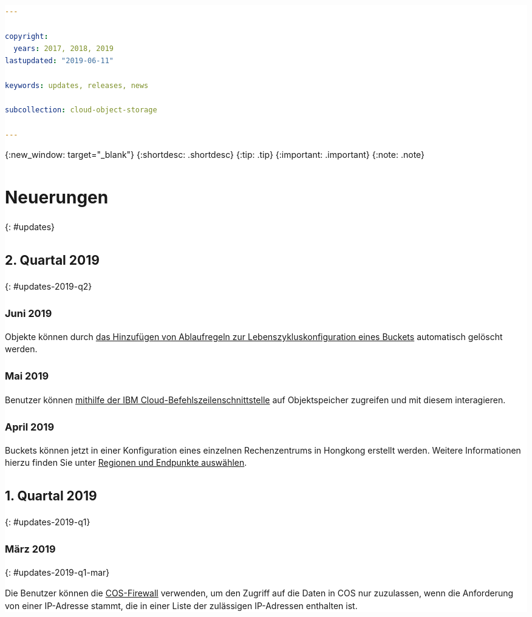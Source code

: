 ```yaml
---

copyright:
  years: 2017, 2018, 2019
lastupdated: "2019-06-11"

keywords: updates, releases, news

subcollection: cloud-object-storage

---
```

{:new_window: target="_blank"}
{:shortdesc: .shortdesc}
{:tip: .tip}
{:important: .important}
{:note: .note}

# Neuerungen
{: #updates}

## 2. Quartal 2019
{: #updates-2019-q2}

### Juni 2019
Objekte können durch [das Hinzufügen von Ablaufregeln zur Lebenszykluskonfiguration eines Buckets](/docs/services/cloud-object-storage?topic=cloud-object-storage-expiry) automatisch gelöscht werden.

### Mai 2019
Benutzer können [mithilfe der IBM Cloud-Befehlszeilenschnittstelle](/docs/services/cloud-object-storage?topic=cloud-object-storage-ic-use-the-ibm-cli) auf Objektspeicher zugreifen und mit diesem interagieren.

### April 2019
Buckets können jetzt in einer Konfiguration eines einzelnen Rechenzentrums in Hongkong erstellt werden. Weitere Informationen hierzu finden Sie unter [Regionen und Endpunkte auswählen](/docs/services/cloud-object-storage?topic=cloud-object-storage-endpoints).

## 1. Quartal 2019
{: #updates-2019-q1}

### März 2019
{: #updates-2019-q1-mar}

Die Benutzer können die [COS-Firewall](/docs/services/cloud-object-storage?topic=cloud-object-storage-setting-a-firewall#setting-a-firewall) verwenden, um den Zugriff auf die Daten in COS nur zuzulassen, wenn die Anforderung von einer IP-Adresse stammt, die in einer Liste der zulässigen IP-Adressen enthalten ist.
